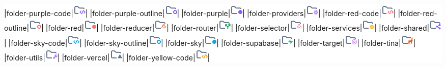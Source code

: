 |folder-purple-code|![folder-purple-code](folders/folder-purple-code.png)|
|folder-purple-outline|![folder-purple-outline](folders/folder-purple-outline.png)|
|folder-purple|![folder-purple](folders/folder-purple.png)|
|folder-providers|![folder-providers](folders/folder-providers.png)|
|folder-red-code|![folder-red-code](folders/folder-red-code.png)|
|folder-red-outline|![folder-red-outline](folders/folder-red-outline.png)|
|folder-red|![folder-red](folders/folder-red.png)|
|folder-reducer|![folder-reducer](folders/folder-reducer.png)|
|folder-router|![folder-router](folders/folder-router.png)|
|folder-selector|![folder-selector](folders/folder-selector.png)|
|folder-services|![folder-services](folders/folder-services.png)|
|folder-shared|![folder-shared](folders/folder-shared.png)|
|folder-sky-code|![folder-sky-code](folders/folder-sky-code.png)|
|folder-sky-outline|![folder-sky-outline](folders/folder-sky-outline.png)|
|folder-sky|![folder-sky](folders/folder-sky.png)|
|folder-supabase|![folder-supabase](folders/folder-supabase.png)|
|folder-target|![folder-target](folders/folder-target.png)|
|folder-tina|![folder-tina](folders/folder-tina.png)|
|folder-utils|![folder-utils](folders/folder-utils.png)|
|folder-vercel|![folder-vercel](folders/folder-vercel.png)|
|folder-yellow-code|![folder-yellow-code](folders/folder-yellow-code.png)|